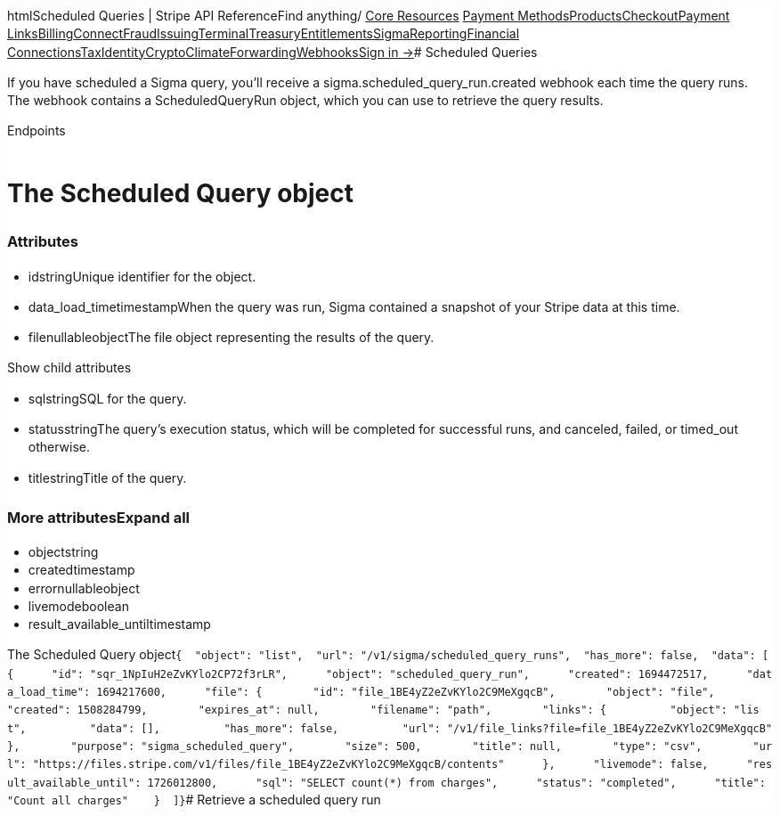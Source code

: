 htmlScheduled Queries | Stripe API Reference[](/api)Find anything/
[Core Resources](#)
[Payment Methods](#)[Products](#)[Checkout](#)[Payment Links](#)[Billing](#)[Connect](#)[Fraud](#)[Issuing](#)[Terminal](#)[Treasury](#)[Entitlements](#)[Sigma](#)[Reporting](#)[Financial Connections](#)[Tax](#)[Identity](#)[Crypto](#)[Climate](#)[Forwarding](#)[Webhooks](#)[Sign in →](https://dashboard.stripe.com/login)# Scheduled Queries

If you have scheduled a Sigma query, you’ll receive a sigma.scheduled_query_run.created webhook each time the query runs. The webhook contains a ScheduledQueryRun object, which you can use to retrieve the query results.

Endpoints
# The Scheduled Query object

### Attributes

- idstringUnique identifier for the object.


- data_load_timetimestampWhen the query was run, Sigma contained a snapshot of your Stripe data at this time.


- filenullableobjectThe file object representing the results of the query.

Show child attributes
- sqlstringSQL for the query.


- statusstringThe query’s execution status, which will be completed for successful runs, and canceled, failed, or timed_out otherwise.


- titlestringTitle of the query.



### More attributesExpand all

- objectstring
- createdtimestamp
- errornullableobject
- livemodeboolean
- result_available_untiltimestamp

The Scheduled Query object`{  "object": "list",  "url": "/v1/sigma/scheduled_query_runs",  "has_more": false,  "data": [    {      "id": "sqr_1NpIuH2eZvKYlo2CP72f3rLR",      "object": "scheduled_query_run",      "created": 1694472517,      "data_load_time": 1694217600,      "file": {        "id": "file_1BE4yZ2eZvKYlo2C9MeXgqcB",        "object": "file",        "created": 1508284799,        "expires_at": null,        "filename": "path",        "links": {          "object": "list",          "data": [],          "has_more": false,          "url": "/v1/file_links?file=file_1BE4yZ2eZvKYlo2C9MeXgqcB"        },        "purpose": "sigma_scheduled_query",        "size": 500,        "title": null,        "type": "csv",        "url": "https://files.stripe.com/v1/files/file_1BE4yZ2eZvKYlo2C9MeXgqcB/contents"      },      "livemode": false,      "result_available_until": 1726012800,      "sql": "SELECT count(*) from charges",      "status": "completed",      "title": "Count all charges"    }  ]}`# Retrieve a scheduled query run
